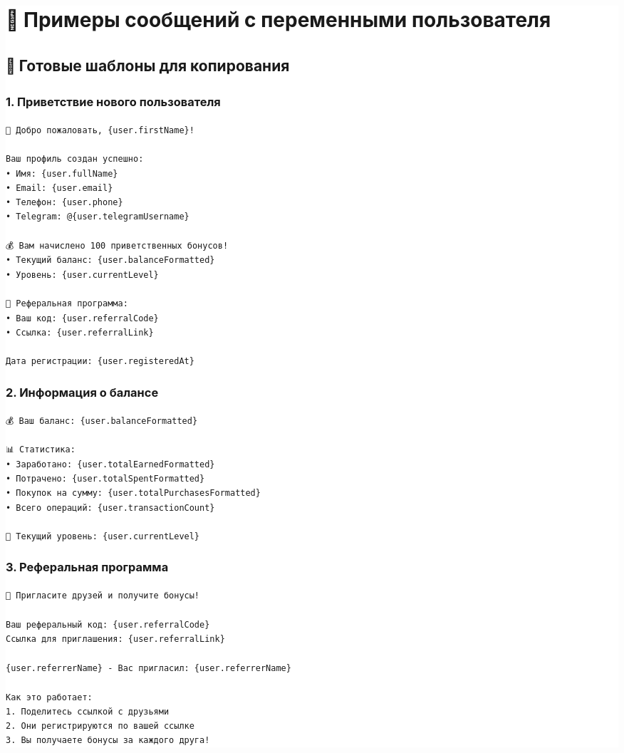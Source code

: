 # 💬 Примеры сообщений с переменными пользователя

## 🎯 Готовые шаблоны для копирования

### 1. Приветствие нового пользователя
```text
🎉 Добро пожаловать, {user.firstName}!

Ваш профиль создан успешно:
• Имя: {user.fullName}
• Email: {user.email}
• Телефон: {user.phone}
• Telegram: @{user.telegramUsername}

💰 Вам начислено 100 приветственных бонусов!
• Текущий баланс: {user.balanceFormatted}
• Уровень: {user.currentLevel}

🎁 Реферальная программа:
• Ваш код: {user.referralCode}
• Ссылка: {user.referralLink}

Дата регистрации: {user.registeredAt}
```

### 2. Информация о балансе
```text
💰 Ваш баланс: {user.balanceFormatted}

📊 Статистика:
• Заработано: {user.totalEarnedFormatted}
• Потрачено: {user.totalSpentFormatted}
• Покупок на сумму: {user.totalPurchasesFormatted}
• Всего операций: {user.transactionCount}

🎯 Текущий уровень: {user.currentLevel}
```

### 3. Реферальная программа
```text
🎁 Пригласите друзей и получите бонусы!

Ваш реферальный код: {user.referralCode}
Ссылка для приглашения: {user.referralLink}

{user.referrerName} - Вас пригласил: {user.referrerName}

Как это работает:
1. Поделитесь ссылкой с друзьями
2. Они регистрируются по вашей ссылке
3. Вы получаете бонусы за каждого друга!
```
